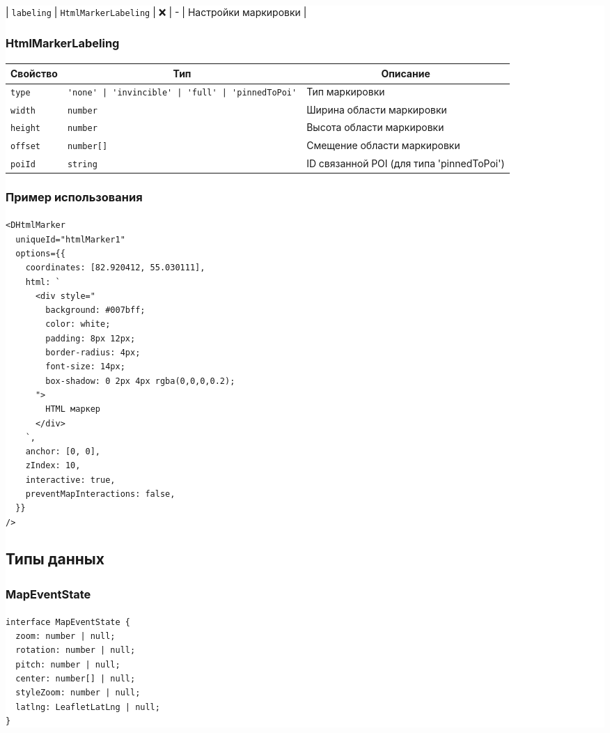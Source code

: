 | `labeling`               | `HtmlMarkerLabeling`    | ❌           | -            | Настройки маркировки                            |

### HtmlMarkerLabeling

| Свойство | Тип                                                 | Описание                                  |
| -------- | --------------------------------------------------- | ----------------------------------------- |
| `type`   | `'none' \| 'invincible' \| 'full' \| 'pinnedToPoi'` | Тип маркировки                            |
| `width`  | `number`                                            | Ширина области маркировки                 |
| `height` | `number`                                            | Высота области маркировки                 |
| `offset` | `number[]`                                          | Смещение области маркировки               |
| `poiId`  | `string`                                            | ID связанной POI (для типа 'pinnedToPoi') |

### Пример использования

```tsx
<DHtmlMarker
  uniqueId="htmlMarker1"
  options={{
    coordinates: [82.920412, 55.030111],
    html: `
      <div style="
        background: #007bff;
        color: white;
        padding: 8px 12px;
        border-radius: 4px;
        font-size: 14px;
        box-shadow: 0 2px 4px rgba(0,0,0,0.2);
      ">
        HTML маркер
      </div>
    `,
    anchor: [0, 0],
    zIndex: 10,
    interactive: true,
    preventMapInteractions: false,
  }}
/>
```

## Типы данных

### MapEventState

```tsx
interface MapEventState {
  zoom: number | null;
  rotation: number | null;
  pitch: number | null;
  center: number[] | null;
  styleZoom: number | null;
  latlng: LeafletLatLng | null;
}
```
